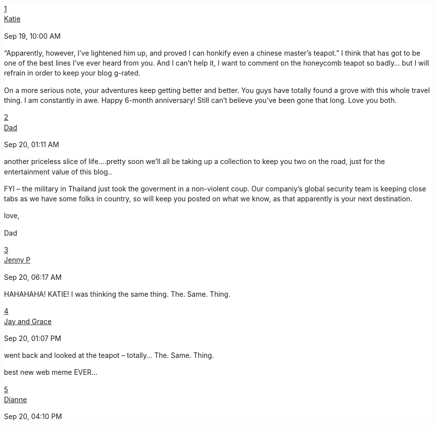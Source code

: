 <a href="http://somedaynevercomes.com/article/yixing#c000279"
id="c000279">1</a>  
<a href="mailto:kmorange@coastal.ca.gov" rel="nofollow">Katie</a>

Sep 19, 10:00 AM

“Apparently, however, I’ve lightened him up, and proved I can honkify
even a chinese master’s teapot.” I think that has got to be one of the
best lines I’ve ever heard from you. And I can’t help it, I want to
comment on the honeycomb teapot so badly… but I will refrain in order to
keep your blog g-rated.

On a more serious note, your adventures keep getting better and better.
You guys have totally found a grove with this whole travel thing. I am
constantly in awe. Happy 6-month anniversary! Still can’t believe you’ve
been gone that long. Love you both.

<a href="http://somedaynevercomes.com/article/yixing#c000284"
id="c000284">2</a>  
<a href="mailto:lconragan@hotmail.com" rel="nofollow">Dad</a>

Sep 20, 01:11 AM

another priceless slice of life….pretty soon we’ll all be taking up a
collection to keep you two on the road, just for the entertainment value
of this blog..

FYI – the military in Thailand just took the goverment in a non-violent
coup. Our companiy’s global security team is keeping close tabs as we
have some folks in country, so will keep you posted on what we know, as
that apparently is your next destination.

love,

Dad

<a href="http://somedaynevercomes.com/article/yixing#c000285"
id="c000285">3</a>  
<a href="mailto:japope1979@hotmail.com" rel="nofollow">Jenny P</a>

Sep 20, 06:17 AM

HAHAHAHA! KATIE! I was thinking the same thing. The. Same. Thing.

<a href="http://somedaynevercomes.com/article/yixing#c000286"
id="c000286">4</a>  
<a href="mailto:towslee@gearboy.com" rel="nofollow">Jay and Grace</a>

Sep 20, 01:07 PM

went back and looked at the teapot – totally… The. Same. Thing.

best new web meme EVER…

<a href="http://somedaynevercomes.com/article/yixing#c000287"
id="c000287">5</a>  
<a href="mailto:dianne@palcare.org" rel="nofollow">Dianne</a>

Sep 20, 04:10 PM
